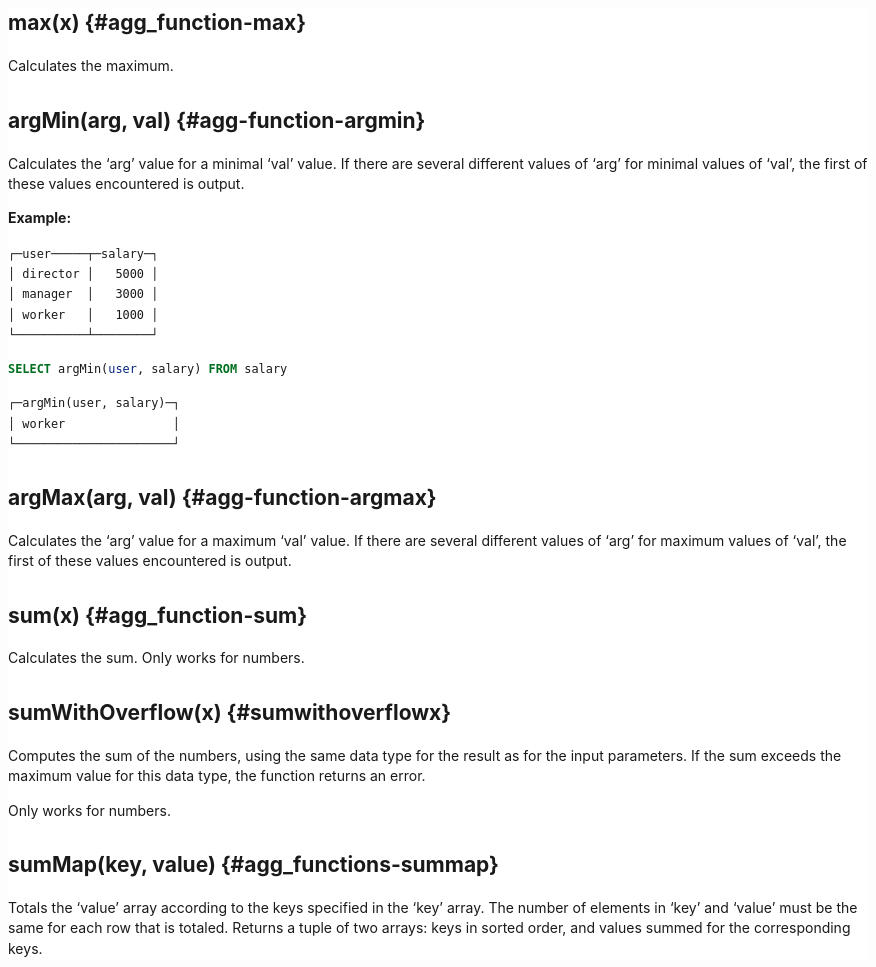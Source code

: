 ## max(x) {#agg_function-max}

Calculates the maximum.

## argMin(arg, val) {#agg-function-argmin}

Calculates the ‘arg’ value for a minimal ‘val’ value. If there are several different values of ‘arg’ for minimal values of ‘val’, the first of these values encountered is output.

**Example:**

``` text
┌─user─────┬─salary─┐
│ director │   5000 │
│ manager  │   3000 │
│ worker   │   1000 │
└──────────┴────────┘
```

``` sql
SELECT argMin(user, salary) FROM salary
```

``` text
┌─argMin(user, salary)─┐
│ worker               │
└──────────────────────┘
```

## argMax(arg, val) {#agg-function-argmax}

Calculates the ‘arg’ value for a maximum ‘val’ value. If there are several different values of ‘arg’ for maximum values of ‘val’, the first of these values encountered is output.

## sum(x) {#agg_function-sum}

Calculates the sum.
Only works for numbers.

## sumWithOverflow(x) {#sumwithoverflowx}

Computes the sum of the numbers, using the same data type for the result as for the input parameters. If the sum exceeds the maximum value for this data type, the function returns an error.

Only works for numbers.

## sumMap(key, value) {#agg_functions-summap}

Totals the ‘value’ array according to the keys specified in the ‘key’ array.
The number of elements in ‘key’ and ‘value’ must be the same for each row that is totaled.
Returns a tuple of two arrays: keys in sorted order, and values ​​summed for the corresponding keys.
